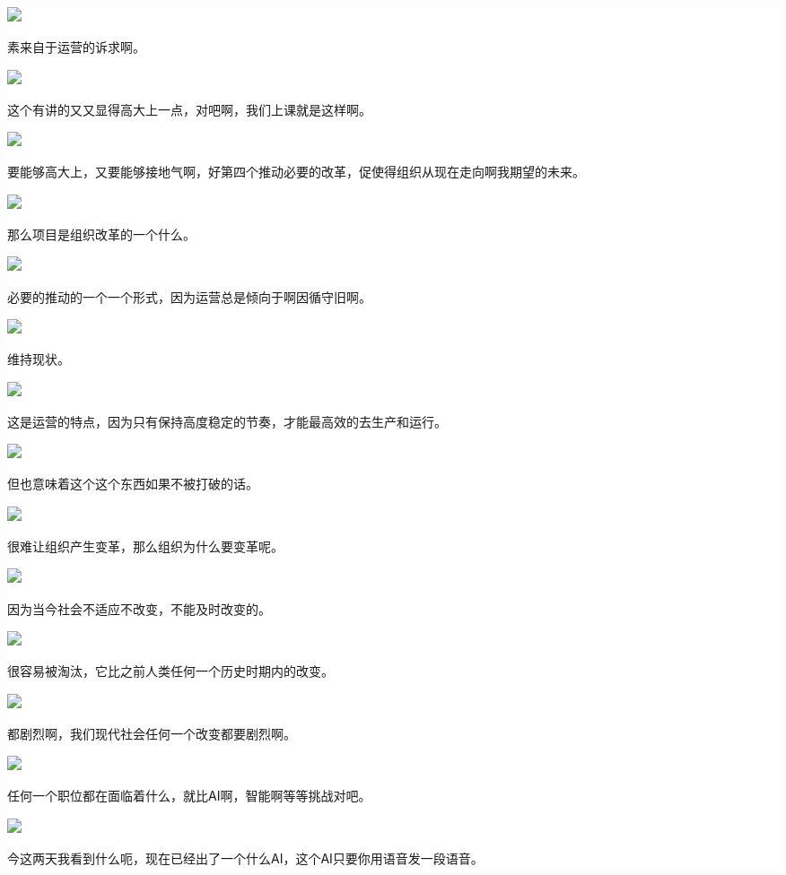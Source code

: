 ![](img/431e64c510269839d5dfdee82f217f99_418.png)

素来自于运营的诉求啊。

![](img/431e64c510269839d5dfdee82f217f99_420.png)

这个有讲的又又显得高大上一点，对吧啊，我们上课就是这样啊。

![](img/431e64c510269839d5dfdee82f217f99_422.png)

要能够高大上，又要能够接地气啊，好第四个推动必要的改革，促使得组织从现在走向啊我期望的未来。

![](img/431e64c510269839d5dfdee82f217f99_424.png)

那么项目是组织改革的一个什么。

![](img/431e64c510269839d5dfdee82f217f99_426.png)

必要的推动的一个一个形式，因为运营总是倾向于啊因循守旧啊。

![](img/431e64c510269839d5dfdee82f217f99_428.png)

维持现状。

![](img/431e64c510269839d5dfdee82f217f99_430.png)

这是运营的特点，因为只有保持高度稳定的节奏，才能最高效的去生产和运行。

![](img/431e64c510269839d5dfdee82f217f99_432.png)

但也意味着这个这个东西如果不被打破的话。

![](img/431e64c510269839d5dfdee82f217f99_434.png)

很难让组织产生变革，那么组织为什么要变革呢。

![](img/431e64c510269839d5dfdee82f217f99_436.png)

因为当今社会不适应不改变，不能及时改变的。

![](img/431e64c510269839d5dfdee82f217f99_438.png)

很容易被淘汰，它比之前人类任何一个历史时期内的改变。

![](img/431e64c510269839d5dfdee82f217f99_440.png)

都剧烈啊，我们现代社会任何一个改变都要剧烈啊。

![](img/431e64c510269839d5dfdee82f217f99_442.png)

任何一个职位都在面临着什么，就比AI啊，智能啊等等挑战对吧。

![](img/431e64c510269839d5dfdee82f217f99_444.png)

今这两天我看到什么呃，现在已经出了一个什么AI，这个AI只要你用语音发一段语音。
